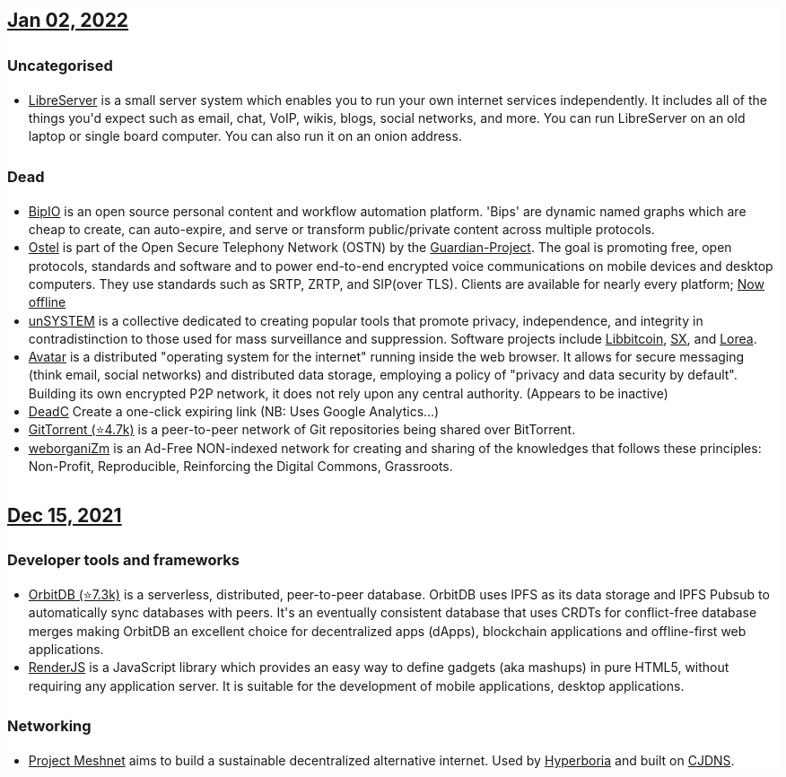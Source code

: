 ## [Jan 02, 2022](/content/2022/01/02/README.md)

### Uncategorised

*   [LibreServer](https://libreserver.org/) is a small server system which enables you to run your own internet services independently. It includes all of the things you'd expect such as email, chat, VoIP, wikis, blogs, social networks, and more. You can run LibreServer on an old laptop or single board computer. You can also run it on an onion address.

### Dead

*   [BipIO](https://github.com/bipio-server) is an open source personal content and workflow automation platform.  'Bips' are dynamic named graphs which are cheap to create, can auto-expire, and serve or transform public/private content across multiple protocols.
*   [Ostel](https://ostel.co) is part of the Open Secure Telephony Network (OSTN) by the [Guardian-Project](https://guardianproject.info/). The goal is promoting free, open protocols, standards and software and to power end-to-end encrypted voice communications on mobile devices and desktop computers. They use standards such as SRTP, ZRTP, and SIP(over TLS). Clients are available for nearly every platform; [Now offline](https://guardianproject.info/2017/08/10/ostel.co-is-permanently-offline/)
*   [unSYSTEM](http://unsystem.net/) is a collective dedicated to creating popular tools that promote privacy, independence, and integrity in contradistinction to those used for mass surveillance and suppression.  Software projects include [Libbitcoin](https://libbitcoin.dyne.org/), [SX](https://sx.dyne.org/), and [Lorea](#Lorea).
*   [Avatar](http://avatar.ai) is a distributed "operating system for the internet" running inside the web browser. It allows for secure messaging (think email, social networks) and distributed data storage, employing a policy of "privacy and data security by default". Building its own encrypted P2P network, it does not rely upon any central authority. (Appears to be inactive)
*   [DeadC](http://deadc.net/) Create a one-click expiring link (NB: Uses Google Analytics...)
*   [GitTorrent (⭐4.7k)](https://github.com/cjb/GitTorrent) is a peer-to-peer network of Git repositories being shared over BitTorrent.
*   [weborganiZm](http://weborganizm.org/) is an Ad-Free NON-indexed network for creating and sharing of the knowledges that follows these principles: Non-Profit, Reproducible, Reinforcing the Digital Commons, Grassroots.

## [Dec 15, 2021](/content/2021/12/15/README.md)

### Developer tools and frameworks

*   [OrbitDB (⭐7.3k)](https://github.com/orbitdb/orbit-db) is a serverless, distributed, peer-to-peer database. OrbitDB uses IPFS as its data storage and IPFS Pubsub to automatically sync databases with peers. It's an eventually consistent database that uses CRDTs for conflict-free database merges making OrbitDB an excellent choice for decentralized apps (dApps), blockchain applications and offline-first web applications.
*   [RenderJS](http://www.renderjs.org) is a JavaScript library which provides an easy way to define gadgets (aka mashups) in pure HTML5, without requiring any application server. It is suitable for the development of mobile applications, desktop applications.

### Networking

*   [Project Meshnet](https://projectmeshnet.org/) aims to build a sustainable decentralized alternative internet. Used by [Hyperboria](http://hyperboria.net/) and built on [CJDNS](http://cjdns.info/).
